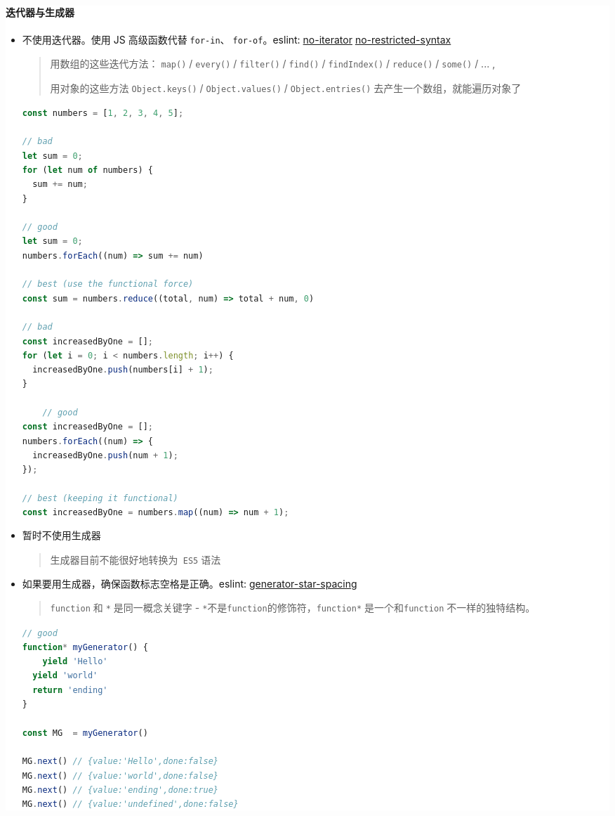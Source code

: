 #### 迭代器与生成器

* 不使用迭代器。使用 JS 高级函数代替 `for-in`、 `for-of`。eslint: [no-iterator](http://eslint.org/docs/rules/no-iterator.html) [no-restricted-syntax](http://eslint.org/docs/rules/no-restricted-syntax)

  > 用数组的这些迭代方法： `map()` / `every()` / `filter()` / `find()` / `findIndex()` / `reduce()` / `some()` / ... ,
  >
  > 用对象的这些方法 `Object.keys()` / `Object.values()` / `Object.entries()` 去产生一个数组，就能遍历对象了

  ```js
  const numbers = [1, 2, 3, 4, 5];
  
  // bad
  let sum = 0;
  for (let num of numbers) {
    sum += num;
  }
  
  // good
  let sum = 0;
  numbers.forEach((num) => sum += num)
  
  // best (use the functional force)
  const sum = numbers.reduce((total, num) => total + num, 0)
  
  // bad
  const increasedByOne = [];
  for (let i = 0; i < numbers.length; i++) {
    increasedByOne.push(numbers[i] + 1);
  }
  
      // good
  const increasedByOne = [];
  numbers.forEach((num) => {
    increasedByOne.push(num + 1);
  });
  
  // best (keeping it functional)
  const increasedByOne = numbers.map((num) => num + 1);
  ```

* 暂时不使用生成器

  > 生成器目前不能很好地转换为` ES5` 语法

* 如果要用生成器，确保函数标志空格是正确。eslint: [generator-star-spacing](http://eslint.org/docs/rules/generator-star-spacing)

  > `function` 和 `*` 是同一概念关键字 - `*`不是`function`的修饰符，`function*` 是一个和`function` 不一样的独特结构。

  ```js
  // good
  function* myGenerator() {
      yield 'Hello'
  	yield 'world'
  	return 'ending'
  }
  
  const MG  = myGenerator()
  
  MG.next() // {value:'Hello',done:false}
  MG.next() // {value:'world',done:false}
  MG.next() // {value:'ending',done:true}
  MG.next() // {value:'undefined',done:false}
  ```
